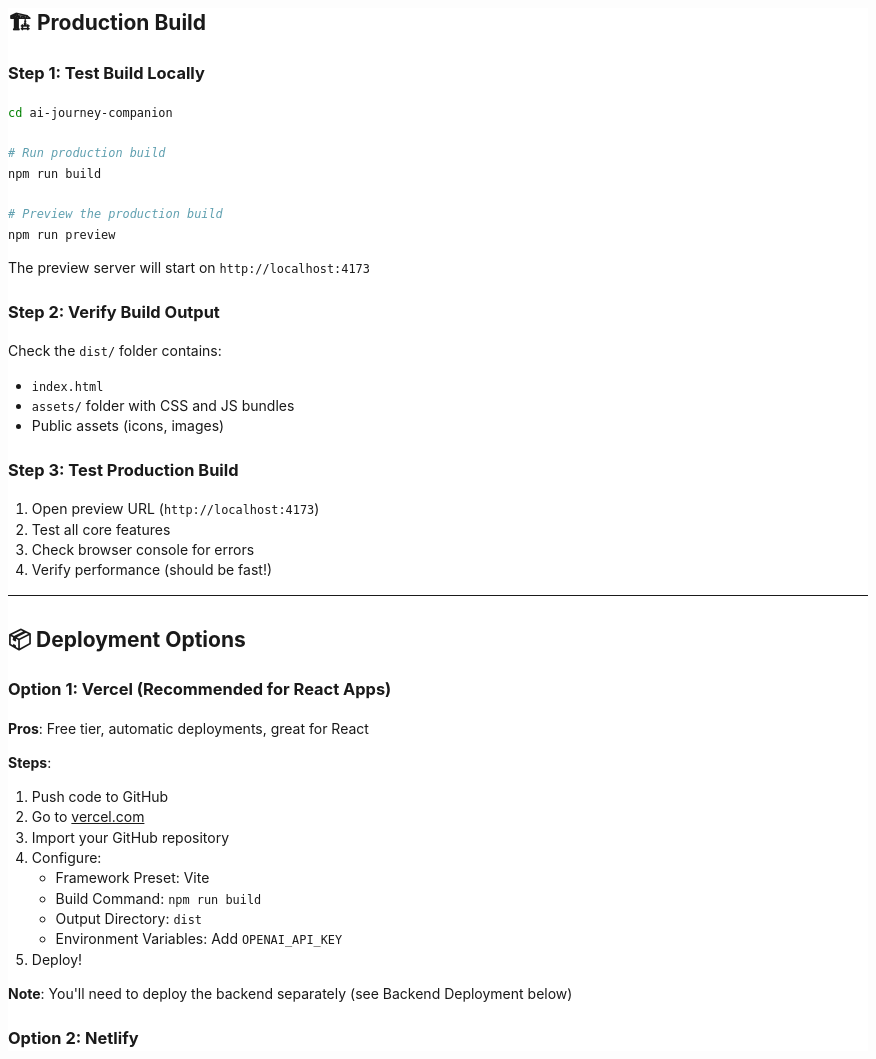 
## 🏗️ Production Build

### Step 1: Test Build Locally

```bash
cd ai-journey-companion

# Run production build
npm run build

# Preview the production build
npm run preview
```

The preview server will start on `http://localhost:4173`

### Step 2: Verify Build Output

Check the `dist/` folder contains:
- `index.html`
- `assets/` folder with CSS and JS bundles
- Public assets (icons, images)

### Step 3: Test Production Build

1. Open preview URL (`http://localhost:4173`)
2. Test all core features
3. Check browser console for errors
4. Verify performance (should be fast!)

---

## 📦 Deployment Options

### Option 1: Vercel (Recommended for React Apps)

**Pros**: Free tier, automatic deployments, great for React

**Steps**:
1. Push code to GitHub
2. Go to [vercel.com](https://vercel.com)
3. Import your GitHub repository
4. Configure:
   - Framework Preset: Vite
   - Build Command: `npm run build`
   - Output Directory: `dist`
   - Environment Variables: Add `OPENAI_API_KEY`
5. Deploy!

**Note**: You'll need to deploy the backend separately (see Backend Deployment below)

### Option 2: Netlify

